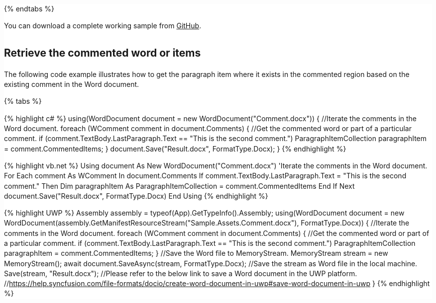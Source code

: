 {% endtabs %}

You can download a complete working sample from [GitHub](https://github.com/SyncfusionExamples/DocIO-Examples/tree/main/Comments/Access-parent-comment).

## Retrieve the commented word or items

The following code example illustrates how to get the paragraph item where it exists in the commented region based on the existing comment in the Word document.

{% tabs %}

{% highlight c# %}
using(WordDocument document = new WordDocument("Comment.docx"))
{
    //Iterate the comments in the Word document.
    foreach (WComment comment in document.Comments)
    {
        //Get the commented word or part of a particular comment.
        if (comment.TextBody.LastParagraph.Text == "This is the second comment.")
            ParagraphItemCollection paragraphItem = comment.CommentedItems;
    }
    document.Save("Result.docx", FormatType.Docx);
}
{% endhighlight %}

{% highlight vb.net %}
Using document As New WordDocument("Comment.docx")
    'Iterate the comments in the Word document.
    For Each comment As WComment In document.Comments
        If comment.TextBody.LastParagraph.Text = "This is the second comment." Then
            Dim paragraphItem As ParagraphItemCollection = comment.CommentedItems
        End If
    Next
    document.Save("Result.docx", FormatType.Docx)
End Using
{% endhighlight %}

{% highlight UWP %}
Assembly assembly = typeof(App).GetTypeInfo().Assembly;
using(WordDocument document = new WordDocument(assembly.GetManifestResourceStream("Sample.Assets.Comment.docx"), FormatType.Docx))
{
    //Iterate the comments in the Word document.
    foreach (WComment comment in document.Comments)
    {
        //Get the commented word or part of a particular comment.
        if (comment.TextBody.LastParagraph.Text == "This is the second comment.")
            ParagraphItemCollection paragraphItem = comment.CommentedItems;
    }
    //Save the Word file to MemoryStream.
    MemoryStream stream = new MemoryStream();
    await document.SaveAsync(stream, FormatType.Docx);
    //Save the stream as Word file in the local machine.
    Save(stream, "Result.docx");
    //Please refer to the below link to save a Word document in the UWP platform.
    //https://help.syncfusion.com/file-formats/docio/create-word-document-in-uwp#save-word-document-in-uwp
}
{% endhighlight %}
